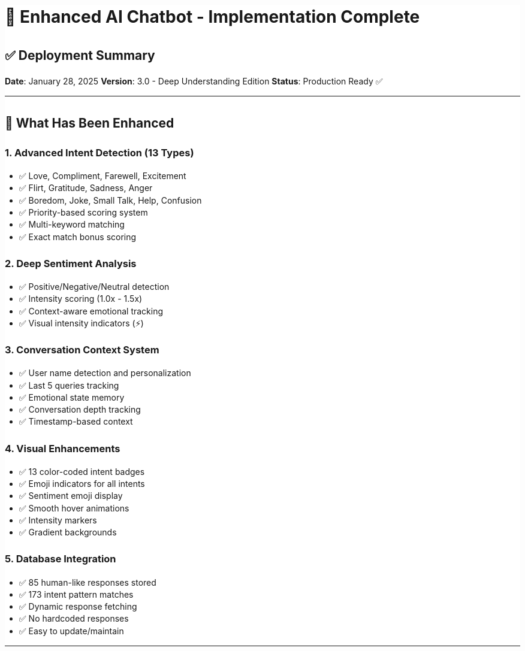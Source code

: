 # 🎉 Enhanced AI Chatbot - Implementation Complete

## ✅ Deployment Summary

**Date**: January 28, 2025
**Version**: 3.0 - Deep Understanding Edition
**Status**: Production Ready ✅

---

## 🚀 What Has Been Enhanced

### 1. **Advanced Intent Detection** (13 Types)
- ✅ Love, Compliment, Farewell, Excitement
- ✅ Flirt, Gratitude, Sadness, Anger
- ✅ Boredom, Joke, Small Talk, Help, Confusion
- ✅ Priority-based scoring system
- ✅ Multi-keyword matching
- ✅ Exact match bonus scoring

### 2. **Deep Sentiment Analysis**
- ✅ Positive/Negative/Neutral detection
- ✅ Intensity scoring (1.0x - 1.5x)
- ✅ Context-aware emotional tracking
- ✅ Visual intensity indicators (⚡)

### 3. **Conversation Context System**
- ✅ User name detection and personalization
- ✅ Last 5 queries tracking
- ✅ Emotional state memory
- ✅ Conversation depth tracking
- ✅ Timestamp-based context

### 4. **Visual Enhancements**
- ✅ 13 color-coded intent badges
- ✅ Emoji indicators for all intents
- ✅ Sentiment emoji display
- ✅ Smooth hover animations
- ✅ Intensity markers
- ✅ Gradient backgrounds

### 5. **Database Integration**
- ✅ 85 human-like responses stored
- ✅ 173 intent pattern matches
- ✅ Dynamic response fetching
- ✅ No hardcoded responses
- ✅ Easy to update/maintain

---
